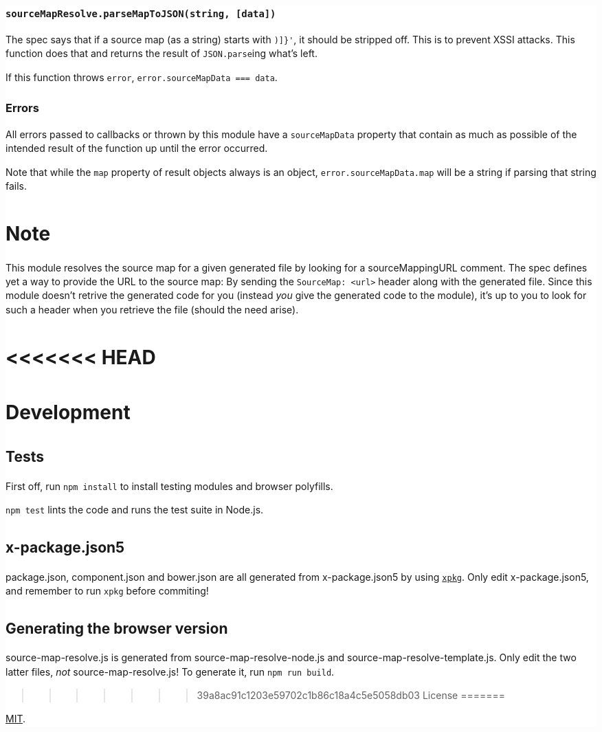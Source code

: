 ### `sourceMapResolve.parseMapToJSON(string, [data])` ###

The spec says that if a source map (as a string) starts with `)]}'`, it should
be stripped off. This is to prevent XSSI attacks. This function does that and
returns the result of `JSON.parse`ing what’s left.

If this function throws `error`, `error.sourceMapData === data`.

### Errors

All errors passed to callbacks or thrown by this module have a `sourceMapData`
property that contain as much as possible of the intended result of the function
up until the error occurred.

Note that while the `map` property of result objects always is an object,
`error.sourceMapData.map` will be a string if parsing that string fails.


Note
====

This module resolves the source map for a given generated file by looking for a
sourceMappingURL comment. The spec defines yet a way to provide the URL to the
source map: By sending the `SourceMap: <url>` header along with the generated
file. Since this module doesn’t retrive the generated code for you (instead
_you_ give the generated code to the module), it’s up to you to look for such a
header when you retrieve the file (should the need arise).


<<<<<<< HEAD
=======
Development
===========

Tests
-----

First off, run `npm install` to install testing modules and browser polyfills.

`npm test` lints the code and runs the test suite in Node.js.

x-package.json5
---------------

package.json, component.json and bower.json are all generated from
x-package.json5 by using [`xpkg`]. Only edit x-package.json5, and remember to
run `xpkg` before commiting!

[`xpkg`]: https://github.com/kof/node-xpkg

Generating the browser version
------------------------------

source-map-resolve.js is generated from source-map-resolve-node.js and
source-map-resolve-template.js. Only edit the two latter files, _not_
source-map-resolve.js! To generate it, run `npm run build`.


>>>>>>> 39a8ac91c1203e59702c1b86c18a4c5e5058db03
License
=======

[MIT](LICENSE).


[Notes]: #notes